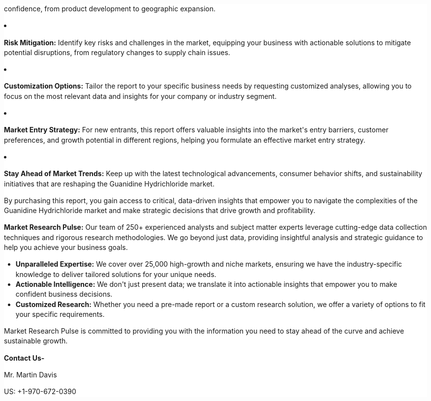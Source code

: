 confidence, from product development to geographic expansion.</p></li><li><p><strong>Risk Mitigation:</strong> Identify key risks and challenges in the market, equipping your business with actionable solutions to mitigate potential disruptions, from regulatory changes to supply chain issues.</p></li><li><p><strong>Customization Options:</strong> Tailor the report to your specific business needs by requesting customized analyses, allowing you to focus on the most relevant data and insights for your company or industry segment.</p></li><li><p><strong>Market Entry Strategy:</strong> For new entrants, this report offers valuable insights into the market's entry barriers, customer preferences, and growth potential in different regions, helping you formulate an effective market entry strategy.</p></li><li><p><strong>Stay Ahead of Market Trends:</strong> Keep up with the latest technological advancements, consumer behavior shifts, and sustainability initiatives that are reshaping the Guanidine Hydrichloride market.</p></li></ol><p>By purchasing this report, you gain access to critical, data-driven insights that empower you to navigate the complexities of the Guanidine Hydrichloride market and make strategic decisions that drive growth and profitability.</p><p><strong>Market Research Pulse:</strong>&nbsp;Our team of 250+ experienced analysts and subject matter experts leverage cutting-edge data collection techniques and rigorous research methodologies. We go beyond just data, providing insightful analysis and strategic guidance to help you achieve your business goals.</p><ul><li><strong>Unparalleled Expertise:</strong>&nbsp;We cover over 25,000 high-growth and niche markets, ensuring we have the industry-specific knowledge to deliver tailored solutions for your unique needs.</li><li><strong>Actionable Intelligence:</strong>&nbsp;We don't just present data; we translate it into actionable insights that empower you to make confident business decisions.</li><li><strong>Customized Research:</strong>&nbsp;Whether you need a pre-made report or a custom research solution, we offer a variety of options to fit your specific requirements.</li></ul><p>Market Research Pulse is committed to providing you with the information you need to stay ahead of the curve and achieve sustainable growth.</p><p><strong>Contact Us-</strong></p><p>Mr. Martin Davis</p><p>US: +1-970-672-0390</p>

